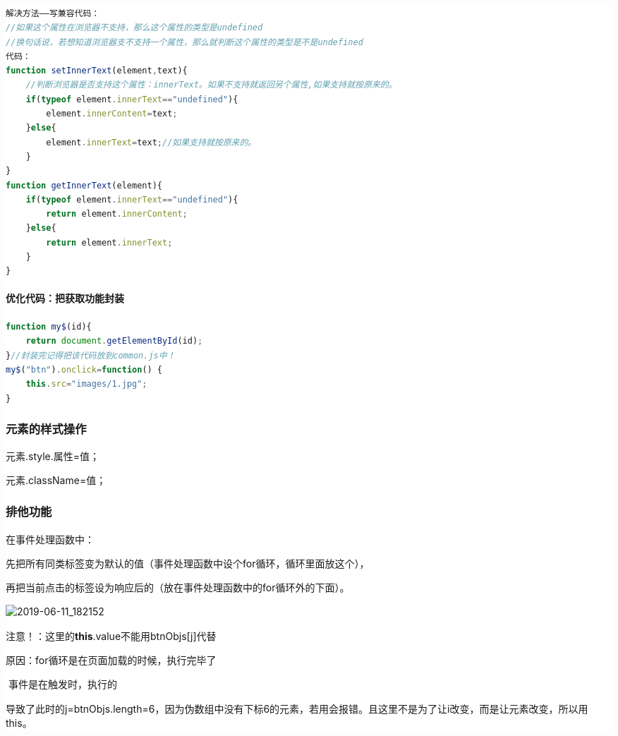 ```javascript
解决方法——写兼容代码：
//如果这个属性在浏览器不支持，那么这个属性的类型是undefined
//换句话说，若想知道浏览器支不支持一个属性，那么就判断这个属性的类型是不是undefined
代码：
function setInnerText(element,text){
    //判断浏览器是否支持这个属性：innerText。如果不支持就返回另个属性,如果支持就按原来的。
    if(typeof element.innerText=="undefined"){
        element.innerContent=text;
    }else{
        element.innerText=text;//如果支持就按原来的。
    }
}
function getInnerText(element){
    if(typeof element.innerText=="undefined"){
        return element.innerContent;
    }else{
        return element.innerText;
    }
}
```

#### 优化代码：把获取功能封装

```javascript
function my$(id){
	return document.getElementById(id);
}//封装完记得把该代码放到common.js中！
my$("btn").onclick=function() {
    this.src="images/1.jpg";
}
```

### 元素的样式操作

元素.style.属性=值；

元素.className=值；

### 排他功能

在事件处理函数中：

先把所有同类标签变为默认的值（事件处理函数中设个for循环，循环里面放这个），

再把当前点击的标签设为响应后的（放在事件处理函数中的for循环外的下面）。

![2019-06-11_182152](C:\Users\74143\Desktop\2019-06-11_182152.png)

注意！：这里的**this**.value不能用btnObjs[j]代替

原因：for循环是在页面加载的时候，执行完毕了

​			事件是在触发时，执行的

​			导致了此时的j=btnObjs.length=6，因为伪数组中没有下标6的元素，若用会报错。且这里不是为了让i改变，而是让元素改变，所以用this。

